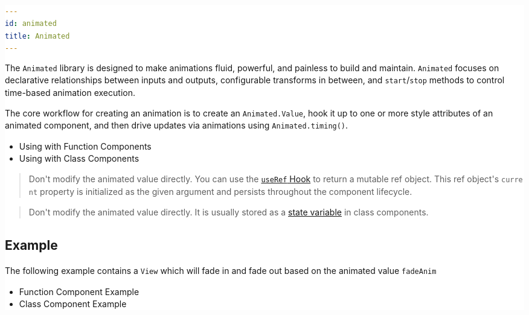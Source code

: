 ```yaml
---
id: animated
title: Animated
---
```


The `Animated` library is designed to make animations fluid, powerful, and painless to build and maintain. `Animated` focuses on declarative relationships between inputs and outputs, configurable transforms in between, and `start`/`stop` methods to control time-based animation execution.

The core workflow for creating an animation is to create an `Animated.Value`, hook it up to one or more style attributes of an animated component, and then drive updates via animations using `Animated.timing()`.

<div class="toggler">
  <ul role="tablist" class="toggle-syntax">
    <li id="functional" class="button-functional" aria-selected="false" role="tab" tabindex="0" aria-controls="functionaltab" onclick="displayTabs('syntax', 'functional')">
      Using with Function Components
    </li>
    <li id="classical" class="button-classical" aria-selected="false" role="tab" tabindex="0" aria-controls="classicaltab" onclick="displayTabs('syntax', 'classical')">
      Using with Class Components
    </li>
  </ul>
</div>

<block class="functional syntax" />

> Don't modify the animated value directly. You can use the [`useRef` Hook](https://reactjs.org/docs/hooks-reference.html#useref) to return a mutable ref object. This ref object's `current` property is initialized as the given argument and persists throughout the component lifecycle.

<block class="classical syntax" />

> Don't modify the animated value directly. It is usually stored as a [state variable](intro-react#state) in class components.

<block class="endBlock syntax" />

## Example

The following example contains a `View` which will fade in and fade out based on the animated value `fadeAnim`

<div class="toggler">
  <ul role="tablist" class="toggle-syntax">
    <li id="functional" class="button-functional" aria-selected="false" role="tab" tabindex="0" aria-controls="functionaltab" onclick="displayTabs('syntax', 'functional')">
      Function Component Example
    </li>
    <li id="classical" class="button-classical" aria-selected="false" role="tab" tabindex="0" aria-controls="classicaltab" onclick="displayTabs('syntax', 'classical')">
      Class Component Example
    </li>
  </ul>
</div>
